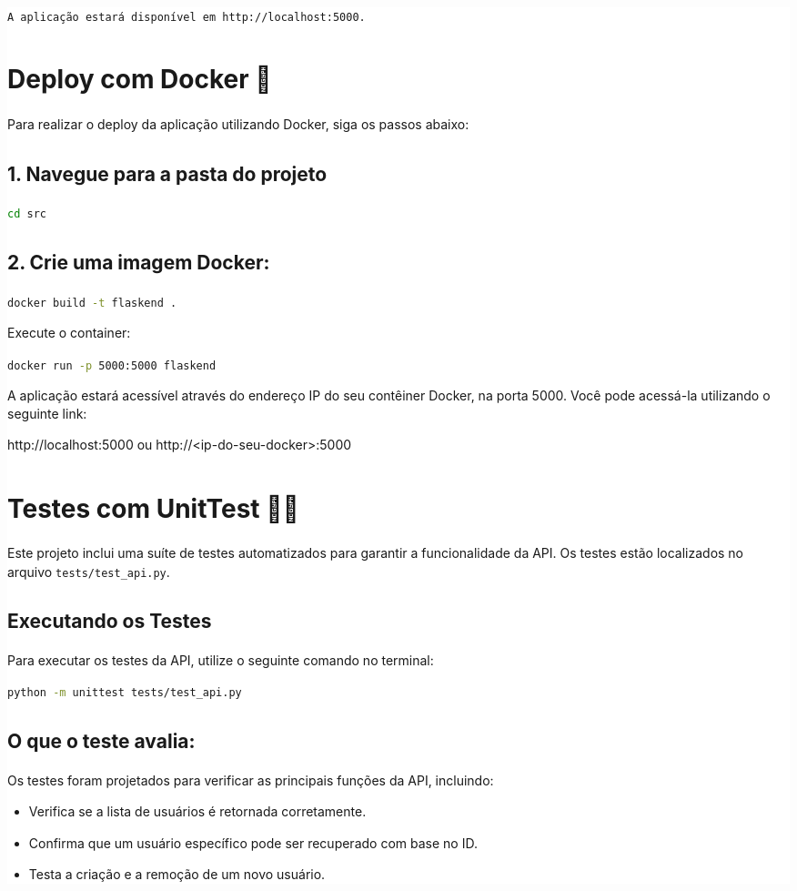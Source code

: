     A aplicação estará disponível em http://localhost:5000.



# Deploy com Docker 🐋

Para realizar o deploy da aplicação utilizando Docker, siga os passos abaixo:


## 1. Navegue para a pasta do projeto

```bash
cd src
```

## 2. Crie uma imagem Docker:

```bash
docker build -t flaskend .
```

Execute o container:

```bash
docker run -p 5000:5000 flaskend
```

A aplicação estará acessível através do endereço IP do seu contêiner Docker, na porta 5000. Você pode acessá-la utilizando o seguinte link:

http://localhost:5000 ou http://\<ip-do-seu-docker\>:5000



# Testes com UnitTest 🐍🔥

Este projeto inclui uma suíte de testes automatizados para garantir a funcionalidade da API. Os testes estão localizados no arquivo `tests/test_api.py`.

## Executando os Testes

Para executar os testes da API, utilize o seguinte comando no terminal:

```bash
python -m unittest tests/test_api.py
```

## O que o teste avalia:

Os testes foram projetados para verificar as principais funções da API, incluindo:

* Verifica se a lista de usuários é retornada corretamente.

* Confirma que um usuário específico pode ser recuperado com base no ID.
    
* Testa a criação e a remoção de um novo usuário.
